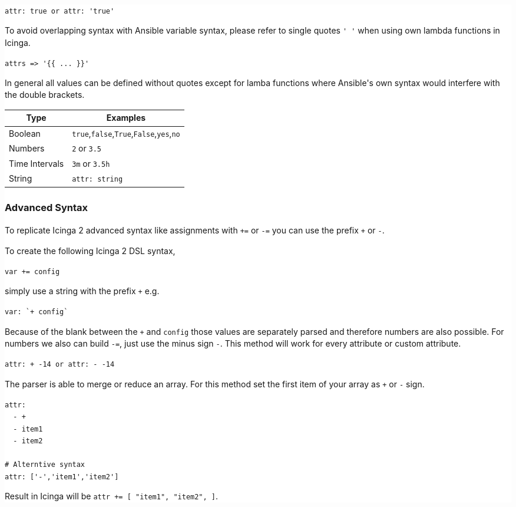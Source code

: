 ```
attr: true or attr: 'true'
```

To avoid overlapping syntax with Ansible variable syntax, please refer to single quotes `' '` when using own lambda functions in Icinga.

```
attrs => '{{ ... }}'
```

In general all values can be defined without quotes except for lamba functions where Ansible's own syntax would interfere with the double brackets.

| Type           | Examples                                 |
|----------------|------------------------------------------|
| Boolean        | `true`,`false`,`True`,`False`,`yes`,`no` |
| Numbers        | `2` or `3.5`                             |
| Time Intervals | `3m` or `3.5h`                           |
| String         | `attr: string`                           |

### Advanced Syntax

To replicate Icinga 2 advanced syntax like assignments with `+=` or `-=` you can use the prefix `+` or `-`.

To create the following Icinga 2 DSL syntax,
```
var += config
```
simply use a string with the prefix `+` e.g.

```
var: `+ config`
```

Because of the blank between the `+` and `config` those values are separately parsed and therefore numbers are also possible. For numbers we also can build `-=`, just use the minus sign `-`. This method will work for every attribute or custom attribute.

```
attr: + -14 or attr: - -14
```

The parser is able to merge or reduce an array. For this method set the first item of your array as `+` or `-` sign.

```
attr:
  - +
  - item1
  - item2

# Alterntive syntax
attr: ['-','item1','item2']
```
Result in Icinga will be `attr += [ "item1", "item2", ]`.
